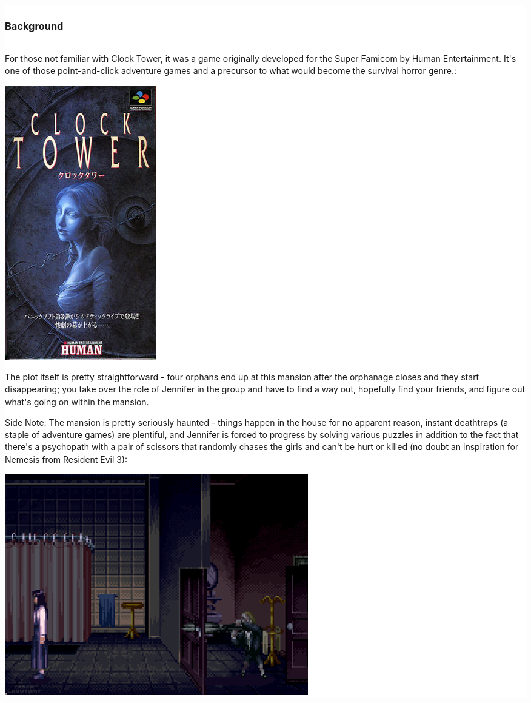___
### Background
___
For those not familiar with Clock Tower, it was a game originally developed for the Super Famicom by Human Entertainment. It's one of those point-and-click adventure games and a precursor to what would become the survival horror genre.:

![](assets/20140807/images/02.png)

 The plot itself is pretty straightforward - four orphans end up at this mansion after the orphanage closes and they start disappearing; you take over the role of Jennifer in the group and have to find a way out, hopefully find your friends, and figure out what's going on within the mansion.

Side Note: The mansion is pretty seriously haunted - things happen in the house for no apparent reason, instant deathtraps (a staple of adventure games) are plentiful, and Jennifer is forced to progress by solving various puzzles in addition to the fact that there's a psychopath with a pair of scissors that randomly chases the girls and can't be hurt or killed (no doubt an inspiration for Nemesis from Resident Evil 3):

![](assets/20140807/images/03.gif)
